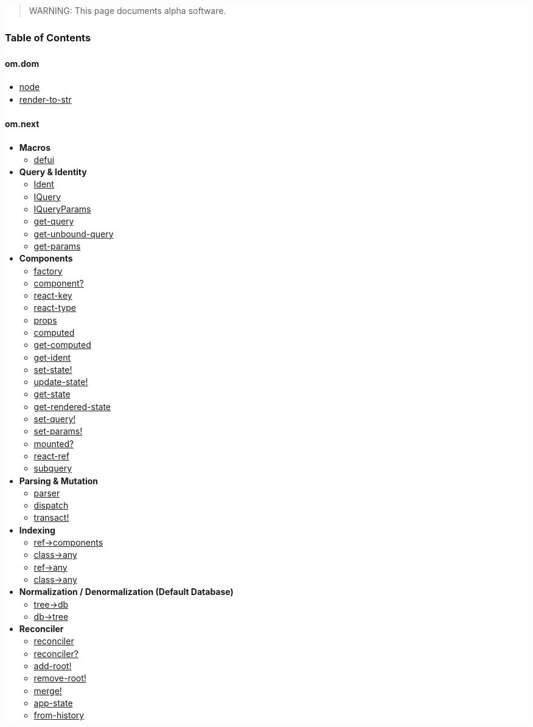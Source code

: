 > WARNING: This page documents alpha software.

### Table of Contents

#### om.dom

* [node](#node)
* [render-to-str](#render-to-str)

#### om.next

* **Macros**
  * [defui](#defui)
* **Query & Identity**
  * [Ident](#ident)
  * [IQuery](#iquery)
  * [IQueryParams](#iqueryparams)
  * [get-query](#get-query)
  * [get-unbound-query](#get-unbound-query)
  * [get-params](#get-params)
* **Components**
  * [factory](#factory)
  * [component?](#component)
  * [react-key](#react-key)
  * [react-type](#react-type)
  * [props](#props)
  * [computed](#computed)
  * [get-computed](#get-computed)
  * [get-ident](#get-ident)
  * [set-state!](#set-state)
  * [update-state!](#update-state)
  * [get-state](#get-state)
  * [get-rendered-state](#get-rendered-state)
  * [set-query!](#set-query)
  * [set-params!](#set-params)
  * [mounted?](#mounted)
  * [react-ref](#react-ref)
  * [subquery](#subquery)
* **Parsing & Mutation**
  * [parser](#parser)
  * [dispatch](#dispatch)
  * [transact!](#transact)
* **Indexing**
  * [ref->components](#ref-components)
  * [class->any](#class-any)
  * [ref->any](#ref-any)
  * [class->any](#class-any)
* **Normalization / Denormalization (Default Database)**
  * [tree->db](#tree-db)
  * [db->tree](#db-tree)
* **Reconciler**
  * [reconciler](#reconciler)
  * [reconciler?](#reconciler-2)
  * [add-root!](#add-root)
  * [remove-root!](#remove-root)
  * [merge!](#merge)
  * [app-state](#app-state)
  * [from-history](#from-history)
